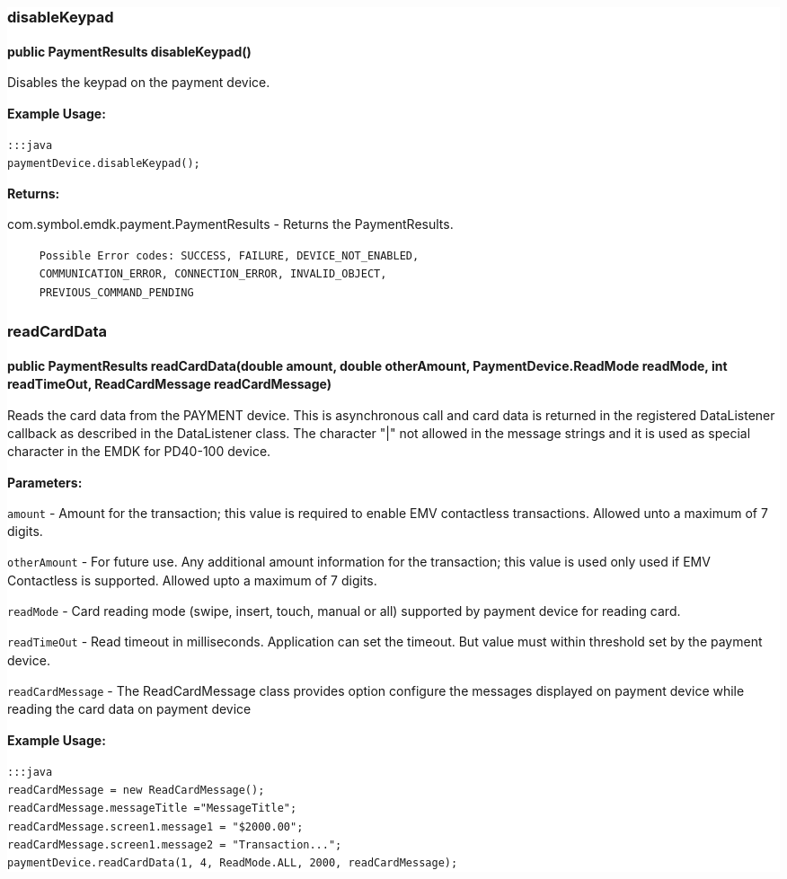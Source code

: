 ### disableKeypad

**public PaymentResults disableKeypad()**

Disables the keypad on the payment device.
 
 

**Example Usage:**
	
	:::java	
	paymentDevice.disableKeypad();


**Returns:**

com.symbol.emdk.payment.PaymentResults - Returns the PaymentResults.
 
         Possible Error codes: SUCCESS, FAILURE, DEVICE_NOT_ENABLED,
         COMMUNICATION_ERROR, CONNECTION_ERROR, INVALID_OBJECT,
         PREVIOUS_COMMAND_PENDING

### readCardData

**public PaymentResults readCardData(double amount, double otherAmount, PaymentDevice.ReadMode readMode, int readTimeOut, ReadCardMessage readCardMessage)**

Reads the card data from the PAYMENT device. This is asynchronous call
 and card data is returned in the registered DataListener callback as
 described in the DataListener class. The character "|" not allowed in the
 message strings and it is used as special character in the EMDK for PD40-100 device.

**Parameters:**

`amount` - Amount for the transaction; this value is required to enable
            EMV contactless transactions. Allowed unto a maximum of 7
            digits.

`otherAmount` - For future use. Any additional amount information for the
            transaction; this value is used only used if EMV Contactless
            is supported. Allowed upto a maximum of 7 digits.

`readMode` - Card reading mode (swipe, insert, touch, manual or all)
            supported by payment device for reading card.

`readTimeOut` - Read timeout in milliseconds. Application can set the timeout.
            But value must within threshold set by the payment device.

`readCardMessage` - The  ReadCardMessage class provides option configure the messages
            displayed on payment device while reading the card data on payment device
 

**Example Usage:**
	
	:::java	
	readCardMessage = new ReadCardMessage();
	readCardMessage.messageTitle ="MessageTitle";
	readCardMessage.screen1.message1 = "$2000.00";
	readCardMessage.screen1.message2 = "Transaction...";
	paymentDevice.readCardData(1, 4, ReadMode.ALL, 2000, readCardMessage);
